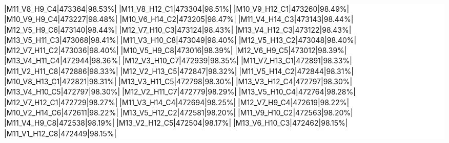 |M11_V8_H9_C4|473364|98.53%|
|M11_V8_H12_C1|473304|98.51%|
|M10_V9_H12_C1|473260|98.49%|
|M10_V9_H9_C4|473227|98.48%|
|M10_V6_H14_C2|473205|98.47%|
|M11_V4_H14_C3|473143|98.44%|
|M12_V5_H9_C6|473140|98.44%|
|M12_V7_H10_C3|473124|98.43%|
|M13_V4_H12_C3|473122|98.43%|
|M13_V5_H11_C3|473068|98.41%|
|M11_V3_H10_C8|473049|98.40%|
|M12_V5_H13_C2|473048|98.40%|
|M12_V7_H11_C2|473036|98.40%|
|M10_V5_H9_C8|473016|98.39%|
|M12_V6_H9_C5|473012|98.39%|
|M13_V4_H11_C4|472944|98.36%|
|M12_V3_H10_C7|472939|98.35%|
|M11_V7_H13_C1|472891|98.33%|
|M11_V2_H11_C8|472886|98.33%|
|M12_V2_H13_C5|472847|98.32%|
|M11_V5_H14_C2|472844|98.31%|
|M10_V8_H13_C1|472821|98.31%|
|M13_V3_H11_C5|472798|98.30%|
|M13_V3_H12_C4|472797|98.30%|
|M13_V4_H10_C5|472797|98.30%|
|M12_V2_H11_C7|472779|98.29%|
|M13_V5_H10_C4|472764|98.28%|
|M12_V7_H12_C1|472729|98.27%|
|M11_V3_H14_C4|472694|98.25%|
|M12_V7_H9_C4|472619|98.22%|
|M10_V2_H14_C6|472611|98.22%|
|M13_V5_H12_C2|472581|98.20%|
|M11_V9_H10_C2|472563|98.20%|
|M11_V4_H9_C8|472538|98.19%|
|M13_V2_H12_C5|472504|98.17%|
|M13_V6_H10_C3|472462|98.15%|
|M11_V1_H12_C8|472449|98.15%|